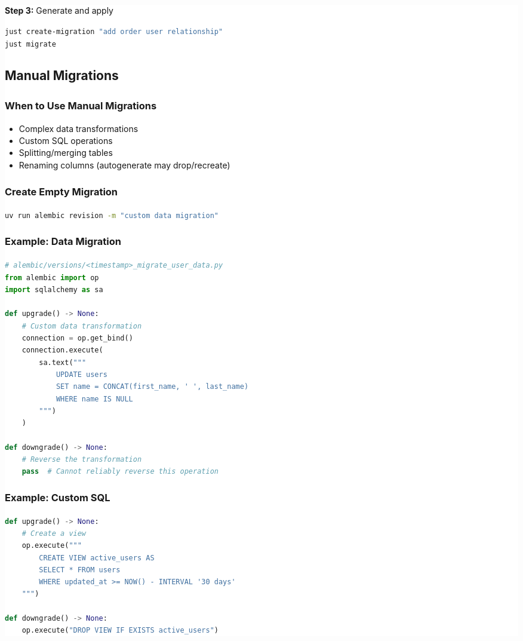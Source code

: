 **Step 3:** Generate and apply

```bash
just create-migration "add order user relationship"
just migrate
```

## Manual Migrations

### When to Use Manual Migrations

- Complex data transformations
- Custom SQL operations
- Splitting/merging tables
- Renaming columns (autogenerate may drop/recreate)

### Create Empty Migration

```bash
uv run alembic revision -m "custom data migration"
```

### Example: Data Migration

```python
# alembic/versions/<timestamp>_migrate_user_data.py
from alembic import op
import sqlalchemy as sa

def upgrade() -> None:
    # Custom data transformation
    connection = op.get_bind()
    connection.execute(
        sa.text("""
            UPDATE users
            SET name = CONCAT(first_name, ' ', last_name)
            WHERE name IS NULL
        """)
    )

def downgrade() -> None:
    # Reverse the transformation
    pass  # Cannot reliably reverse this operation
```

### Example: Custom SQL

```python
def upgrade() -> None:
    # Create a view
    op.execute("""
        CREATE VIEW active_users AS
        SELECT * FROM users
        WHERE updated_at >= NOW() - INTERVAL '30 days'
    """)

def downgrade() -> None:
    op.execute("DROP VIEW IF EXISTS active_users")
```

